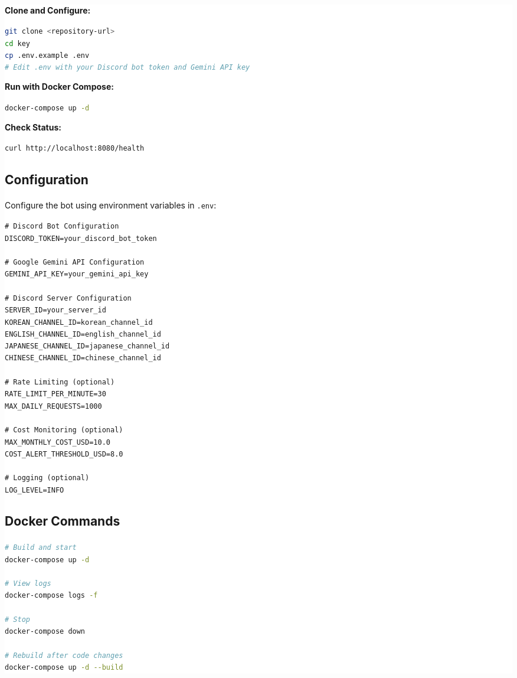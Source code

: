 **Clone and Configure:**
```bash
git clone <repository-url>
cd key
cp .env.example .env
# Edit .env with your Discord bot token and Gemini API key
```

**Run with Docker Compose:**
```bash
docker-compose up -d
```

**Check Status:**
```bash
curl http://localhost:8080/health
```

## Configuration

Configure the bot using environment variables in `.env`:

```env
# Discord Bot Configuration
DISCORD_TOKEN=your_discord_bot_token

# Google Gemini API Configuration  
GEMINI_API_KEY=your_gemini_api_key

# Discord Server Configuration
SERVER_ID=your_server_id
KOREAN_CHANNEL_ID=korean_channel_id
ENGLISH_CHANNEL_ID=english_channel_id
JAPANESE_CHANNEL_ID=japanese_channel_id
CHINESE_CHANNEL_ID=chinese_channel_id

# Rate Limiting (optional)
RATE_LIMIT_PER_MINUTE=30
MAX_DAILY_REQUESTS=1000

# Cost Monitoring (optional)
MAX_MONTHLY_COST_USD=10.0
COST_ALERT_THRESHOLD_USD=8.0

# Logging (optional)
LOG_LEVEL=INFO
```

## Docker Commands

```bash
# Build and start
docker-compose up -d

# View logs
docker-compose logs -f

# Stop
docker-compose down

# Rebuild after code changes
docker-compose up -d --build
```
